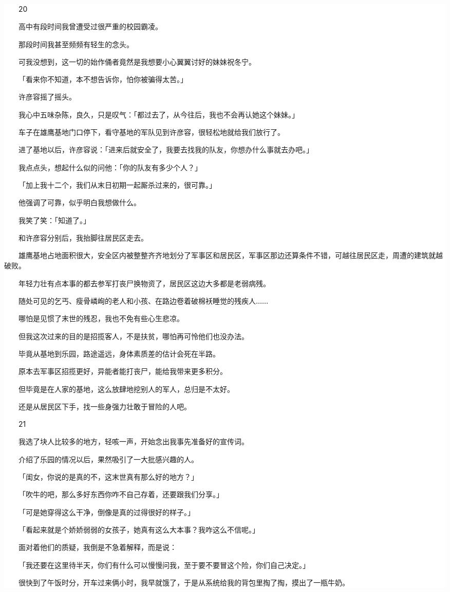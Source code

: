 &emsp;&emsp;20  
  
&emsp;&emsp;高中有段时间我曾遭受过很严重的校园霸凌。  
  
&emsp;&emsp;那段时间我甚至频频有轻生的念头。  
  
&emsp;&emsp;可我没想到，这一切的始作俑者竟然是我想要小心翼翼讨好的妹妹祝冬宁。  
  
&emsp;&emsp;「看来你不知道，本不想告诉你，怕你被骗得太苦。」  
  
&emsp;&emsp;许彦容摇了摇头。  
  
&emsp;&emsp;我心中五味杂陈，良久，只是叹气：「都过去了，从今往后，我也不会再认她这个妹妹。」  
  
&emsp;&emsp;车子在雄鹰基地门口停下，看守基地的军队见到许彦容，很轻松地就给我们放行了。  
  
&emsp;&emsp;进了基地以后，许彦容说：「进来后就安全了，我要去找我的队友，你想办什么事就去办吧。」  
  
&emsp;&emsp;我点点头，想起什么似的问他：「你的队友有多少个人？」  
  
&emsp;&emsp;「加上我十二个，我们从末日初期一起厮杀过来的，很可靠。」  
  
&emsp;&emsp;他强调了可靠，似乎明白我想做什么。  
  
&emsp;&emsp;我笑了笑：「知道了。」  
  
&emsp;&emsp;和许彦容分别后，我抬脚往居民区走去。  
  
&emsp;&emsp;雄鹰基地占地面积很大，安全区内被整整齐齐地划分了军事区和居民区，军事区那边还算条件不错，可越往居民区走，周遭的建筑就越破败。  
  
&emsp;&emsp;年轻力壮有点本事的都去参军打丧尸换物资了，居民区这边大多都是老弱病残。  
  
&emsp;&emsp;随处可见的乞丐、瘦骨嶙峋的老人和小孩、在路边卷着破棉袄睡觉的残疾人……  
  
&emsp;&emsp;哪怕是见惯了末世的残忍，我也不免有些心生悲凉。  
  
&emsp;&emsp;但我这次过来的目的是招揽客人，不是扶贫，哪怕再可怜他们也没办法。  
  
&emsp;&emsp;毕竟从基地到乐园，路途遥远，身体素质差的估计会死在半路。  
  
&emsp;&emsp;原本去军事区招揽更好，异能者能打丧尸，能给我带来更多积分。  
  
&emsp;&emsp;但毕竟是在人家的基地，这么放肆地挖别人的军人，总归是不太好。  
  
&emsp;&emsp;还是从居民区下手，找一些身强力壮敢于冒险的人吧。  
  
&emsp;&emsp;21  
  
&emsp;&emsp;我选了块人比较多的地方，轻咳一声，开始念出我事先准备好的宣传词。  
  
&emsp;&emsp;介绍了乐园的情况以后，果然吸引了一大批感兴趣的人。  
  
&emsp;&emsp;「闺女，你说的是真的不，这末世真有那么好的地方？」  
  
&emsp;&emsp;「吹牛的吧，那么多好东西你咋不自己存着，还要跟我们分享。」  
  
&emsp;&emsp;「可是她穿得这么干净，倒像是真的过得很好的样子。」  
  
&emsp;&emsp;「看起来就是个娇娇弱弱的女孩子，她真有这么大本事？我咋这么不信呢。」  
  
&emsp;&emsp;面对着他们的质疑，我倒是不急着解释，而是说：  
  
&emsp;&emsp;「我还要在这里待半天，你们有什么可以慢慢问我，至于要不要冒这个险，你们自己决定。」  
  
&emsp;&emsp;很快到了午饭时分，开车过来俩小时，我早就饿了，于是从系统给我的背包里掏了掏，摸出了一瓶牛奶。  
  